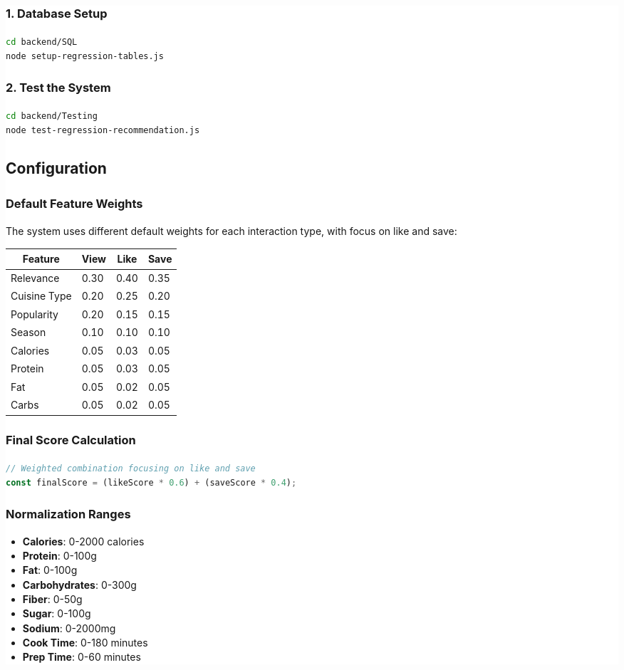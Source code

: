 ### 1. Database Setup
```bash
cd backend/SQL
node setup-regression-tables.js
```

### 2. Test the System
```bash
cd backend/Testing
node test-regression-recommendation.js
```

## Configuration

### Default Feature Weights
The system uses different default weights for each interaction type, with focus on like and save:

| Feature | View | Like | Save |
|---------|------|------|------|
| Relevance | 0.30 | 0.40 | 0.35 |
| Cuisine Type | 0.20 | 0.25 | 0.20 |
| Popularity | 0.20 | 0.15 | 0.15 |
| Season | 0.10 | 0.10 | 0.10 |
| Calories | 0.05 | 0.03 | 0.05 |
| Protein | 0.05 | 0.03 | 0.05 |
| Fat | 0.05 | 0.02 | 0.05 |
| Carbs | 0.05 | 0.02 | 0.05 |

### Final Score Calculation
```javascript
// Weighted combination focusing on like and save
const finalScore = (likeScore * 0.6) + (saveScore * 0.4);
```

### Normalization Ranges
- **Calories**: 0-2000 calories
- **Protein**: 0-100g
- **Fat**: 0-100g
- **Carbohydrates**: 0-300g
- **Fiber**: 0-50g
- **Sugar**: 0-100g
- **Sodium**: 0-2000mg
- **Cook Time**: 0-180 minutes
- **Prep Time**: 0-60 minutes
